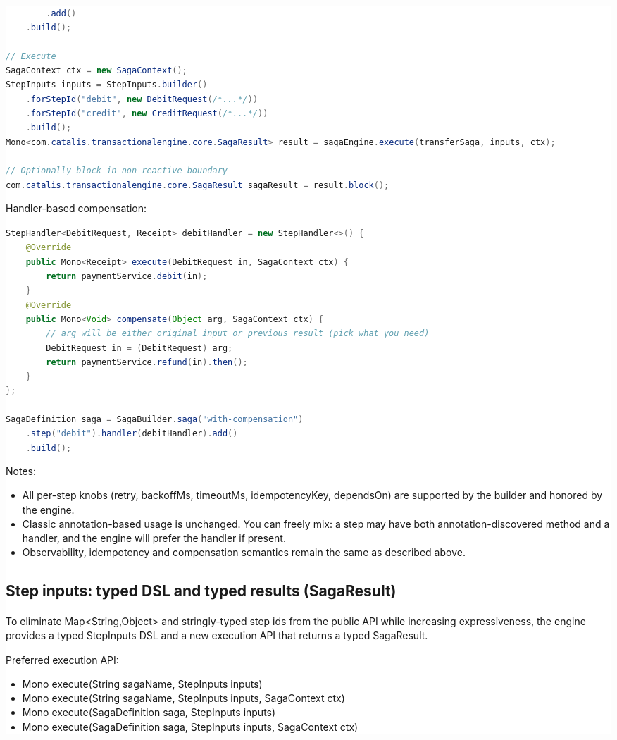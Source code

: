```java
        .add()
    .build();

// Execute
SagaContext ctx = new SagaContext();
StepInputs inputs = StepInputs.builder()
    .forStepId("debit", new DebitRequest(/*...*/))
    .forStepId("credit", new CreditRequest(/*...*/))
    .build();
Mono<com.catalis.transactionalengine.core.SagaResult> result = sagaEngine.execute(transferSaga, inputs, ctx);

// Optionally block in non-reactive boundary
com.catalis.transactionalengine.core.SagaResult sagaResult = result.block();
```

Handler-based compensation:

```java
StepHandler<DebitRequest, Receipt> debitHandler = new StepHandler<>() {
    @Override
    public Mono<Receipt> execute(DebitRequest in, SagaContext ctx) {
        return paymentService.debit(in);
    }
    @Override
    public Mono<Void> compensate(Object arg, SagaContext ctx) {
        // arg will be either original input or previous result (pick what you need)
        DebitRequest in = (DebitRequest) arg;
        return paymentService.refund(in).then();
    }
};

SagaDefinition saga = SagaBuilder.saga("with-compensation")
    .step("debit").handler(debitHandler).add()
    .build();
```

Notes:
- All per-step knobs (retry, backoffMs, timeoutMs, idempotencyKey, dependsOn) are supported by the builder and honored by the engine.
- Classic annotation-based usage is unchanged. You can freely mix: a step may have both annotation-discovered method and a handler, and the engine will prefer the handler if present.
- Observability, idempotency and compensation semantics remain the same as described above.

## Step inputs: typed DSL and typed results (SagaResult)
To eliminate Map<String,Object> and stringly-typed step ids from the public API while increasing expressiveness, the engine provides a typed StepInputs DSL and a new execution API that returns a typed SagaResult.

Preferred execution API:
- Mono<SagaResult> execute(String sagaName, StepInputs inputs)
- Mono<SagaResult> execute(String sagaName, StepInputs inputs, SagaContext ctx)
- Mono<SagaResult> execute(SagaDefinition saga, StepInputs inputs)
- Mono<SagaResult> execute(SagaDefinition saga, StepInputs inputs, SagaContext ctx)
